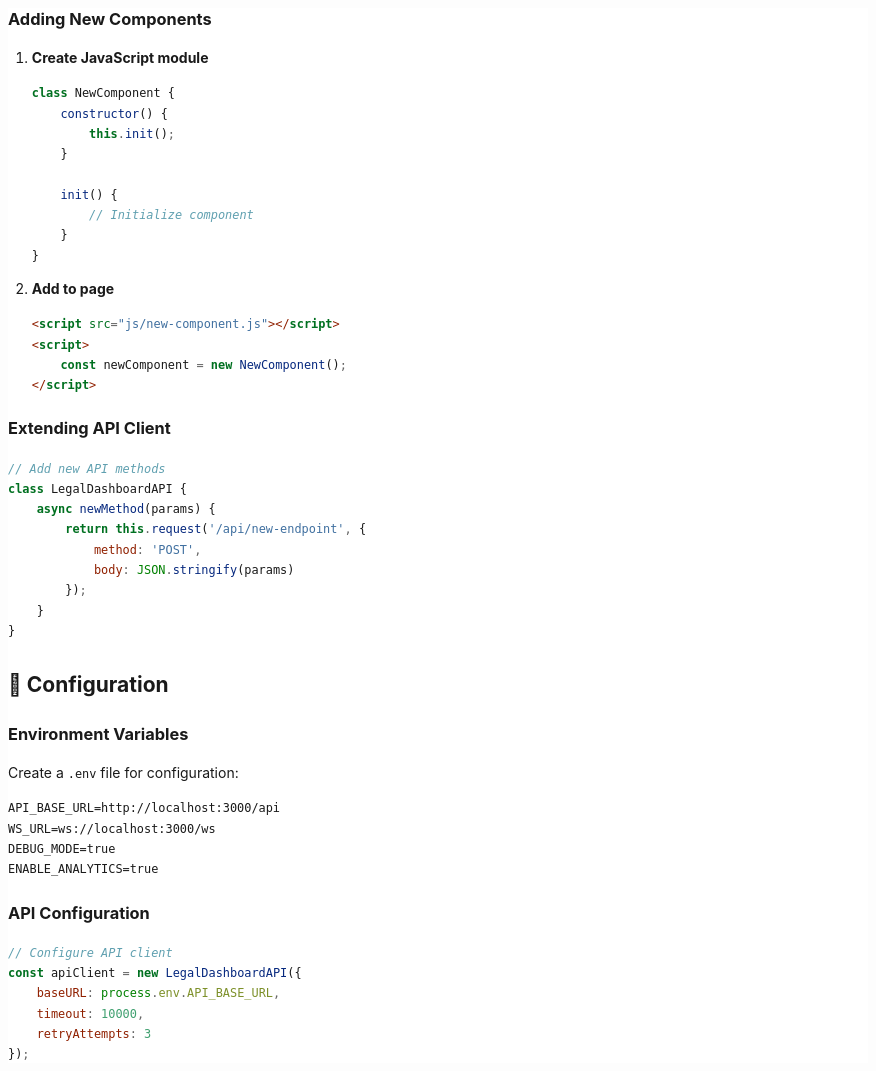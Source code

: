 ### Adding New Components

1. **Create JavaScript module**
   ```javascript
   class NewComponent {
       constructor() {
           this.init();
       }
       
       init() {
           // Initialize component
       }
   }
   ```

2. **Add to page**
   ```html
   <script src="js/new-component.js"></script>
   <script>
       const newComponent = new NewComponent();
   </script>
   ```

### Extending API Client

```javascript
// Add new API methods
class LegalDashboardAPI {
    async newMethod(params) {
        return this.request('/api/new-endpoint', {
            method: 'POST',
            body: JSON.stringify(params)
        });
    }
}
```

## 🔧 Configuration

### Environment Variables

Create a `.env` file for configuration:

```env
API_BASE_URL=http://localhost:3000/api
WS_URL=ws://localhost:3000/ws
DEBUG_MODE=true
ENABLE_ANALYTICS=true
```

### API Configuration

```javascript
// Configure API client
const apiClient = new LegalDashboardAPI({
    baseURL: process.env.API_BASE_URL,
    timeout: 10000,
    retryAttempts: 3
});
```
